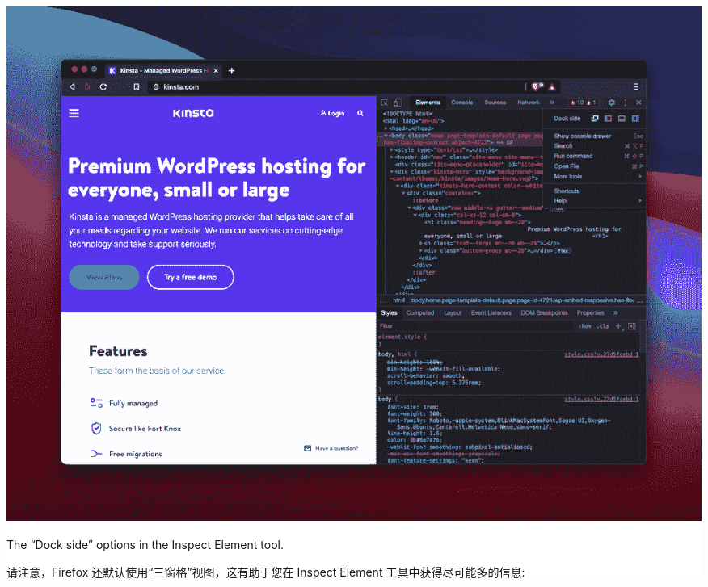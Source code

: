 ![The Dock side option in the Inspect Element tool.](img/201ada6ea0c6fa981f0b7eab78edcc2d.png "The Dock side option in the Inspect Element tool.")

The “Dock side” options in the Inspect Element tool.



请注意，Firefox 还默认使用“三窗格”视图，这有助于您在 Inspect Element 工具中获得尽可能多的信息:
